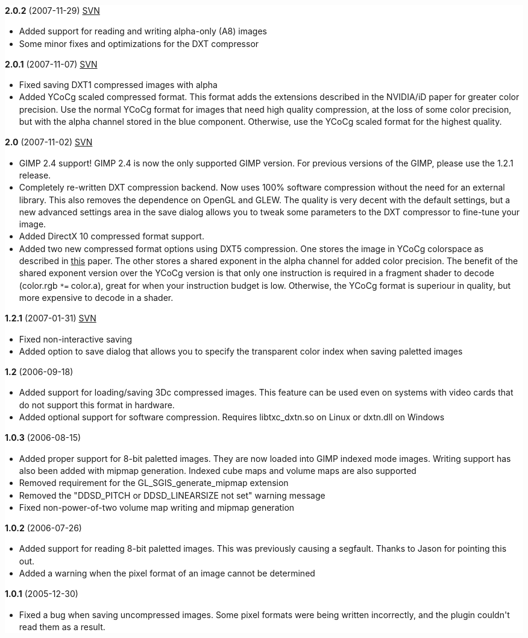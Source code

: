 **2.0.2** (2007-11-29) [SVN](http://code.google.com/p/gimp-dds/source/browse/#svn/tags/release-2.0.2)
  * Added support for reading and writing alpha-only (A8) images
  * Some minor fixes and optimizations for the DXT compressor

**2.0.1** (2007-11-07) [SVN](http://code.google.com/p/gimp-dds/source/browse/#svn/tags/release-2.0.1)
  * Fixed saving DXT1 compressed images with alpha
  * Added YCoCg scaled compressed format. This format adds the extensions described in the NVIDIA/iD paper for greater color precision. Use the normal YCoCg format for images that need high quality compression, at the loss of some color precision, but with the alpha channel stored in the blue component. Otherwise, use the YCoCg scaled format for the highest quality.

**2.0** (2007-11-02) [SVN](http://code.google.com/p/gimp-dds/source/browse/#svn/tags/release-2.0)
  * GIMP 2.4 support! GIMP 2.4 is now the only supported GIMP version. For previous versions of the GIMP, please use the 1.2.1 release.
  * Completely re-written DXT compression backend. Now uses 100% software compression without the need for an external library. This also removes the dependence on OpenGL and GLEW. The quality is very decent with the default settings, but a new advanced settings area in the save dialog allows you to tweak some parameters to the DXT compressor to fine-tune your image.
  * Added DirectX 10 compressed format support.
  * Added two new compressed format options using DXT5 compression. One stores the image in YCoCg colorspace as described in [this](http://developer.nvidia.com/object/real-time-ycocg-dxt-compression.html) paper. The other stores a shared exponent in the alpha channel for added color precision. The benefit of the shared exponent version over the YCoCg version is that only one instruction is required in a fragment shader to decode (color.rgb `*=` color.a), great for when your instruction budget is low. Otherwise, the YCoCg format is superiour in quality, but more expensive to decode in a shader.

**1.2.1** (2007-01-31) [SVN](http://code.google.com/p/gimp-dds/source/browse/#svn/tags/release-1.2.1)
  * Fixed non-interactive saving
  * Added option to save dialog that allows you to specify the transparent color index when saving paletted images

**1.2** (2006-09-18)
  * Added support for loading/saving 3Dc compressed images. This feature can be used even on systems with video cards that do not support this format in hardware.
  * Added optional support for software compression. Requires libtxc\_dxtn.so on Linux or dxtn.dll on Windows

**1.0.3** (2006-08-15)
  * Added proper support for 8-bit paletted images. They are now loaded into GIMP indexed mode images. Writing support has also been added with mipmap generation. Indexed cube maps and volume maps are also supported
  * Removed requirement for the GL\_SGIS\_generate\_mipmap extension
  * Removed the "DDSD\_PITCH or DDSD\_LINEARSIZE not set" warning message
  * Fixed non-power-of-two volume map writing and mipmap generation

**1.0.2** (2006-07-26)
  * Added support for reading 8-bit paletted images. This was previously causing a segfault. Thanks to Jason for pointing this out.
  * Added a warning when the pixel format of an image cannot be determined

**1.0.1** (2005-12-30)
  * Fixed a bug when saving uncompressed images. Some pixel formats were being written incorrectly, and the plugin couldn't read them as a result.
